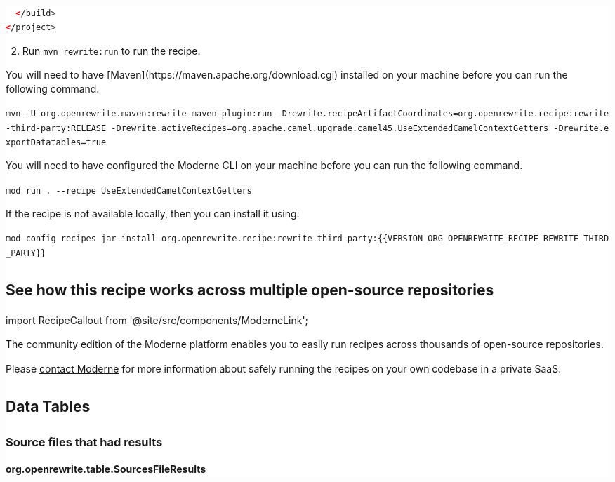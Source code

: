 ```xml title="pom.xml"
  </build>
</project>
```

2. Run `mvn rewrite:run` to run the recipe.
</TabItem>

<TabItem value="maven-command-line" label="Maven Command Line">
You will need to have [Maven](https://maven.apache.org/download.cgi) installed on your machine before you can run the following command.

```shell title="shell"
mvn -U org.openrewrite.maven:rewrite-maven-plugin:run -Drewrite.recipeArtifactCoordinates=org.openrewrite.recipe:rewrite-third-party:RELEASE -Drewrite.activeRecipes=org.apache.camel.upgrade.camel45.UseExtendedCamelContextGetters -Drewrite.exportDatatables=true
```
</TabItem>
<TabItem value="moderne-cli" label="Moderne CLI">

You will need to have configured the [Moderne CLI](https://docs.moderne.io/user-documentation/moderne-cli/getting-started/cli-intro) on your machine before you can run the following command.

```shell title="shell"
mod run . --recipe UseExtendedCamelContextGetters
```

If the recipe is not available locally, then you can install it using:
```shell
mod config recipes jar install org.openrewrite.recipe:rewrite-third-party:{{VERSION_ORG_OPENREWRITE_RECIPE_REWRITE_THIRD_PARTY}}
```
</TabItem>
</Tabs>

## See how this recipe works across multiple open-source repositories

import RecipeCallout from '@site/src/components/ModerneLink';

<RecipeCallout link="https://app.moderne.io/recipes/org.apache.camel.upgrade.camel45.UseExtendedCamelContextGetters" />

The community edition of the Moderne platform enables you to easily run recipes across thousands of open-source repositories.

Please [contact Moderne](https://moderne.io/product) for more information about safely running the recipes on your own codebase in a private SaaS.
## Data Tables

<Tabs groupId="data-tables">
<TabItem value="org.openrewrite.table.SourcesFileResults" label="SourcesFileResults">

### Source files that had results
**org.openrewrite.table.SourcesFileResults**
